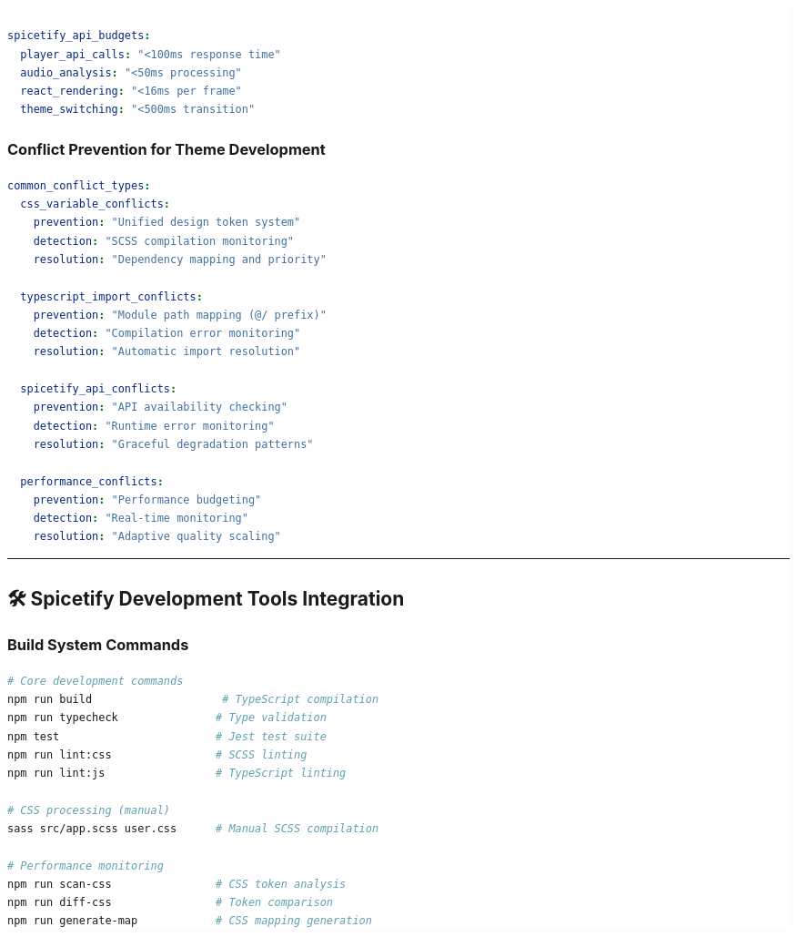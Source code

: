 ```yaml

spicetify_api_budgets:
  player_api_calls: "<100ms response time"
  audio_analysis: "<50ms processing"
  react_rendering: "<16ms per frame"
  theme_switching: "<500ms transition"
```

### Conflict Prevention for Theme Development

```yaml
common_conflict_types:
  css_variable_conflicts:
    prevention: "Unified design token system"
    detection: "SCSS compilation monitoring"
    resolution: "Dependency mapping and priority"

  typescript_import_conflicts:
    prevention: "Module path mapping (@/ prefix)"
    detection: "Compilation error monitoring"
    resolution: "Automatic import resolution"

  spicetify_api_conflicts:
    prevention: "API availability checking"
    detection: "Runtime error monitoring"
    resolution: "Graceful degradation patterns"

  performance_conflicts:
    prevention: "Performance budgeting"
    detection: "Real-time monitoring"
    resolution: "Adaptive quality scaling"
```

---

## 🛠️ Spicetify Development Tools Integration

### Build System Commands

```bash
# Core development commands
npm run build                    # TypeScript compilation
npm run typecheck               # Type validation
npm test                        # Jest test suite
npm run lint:css                # SCSS linting
npm run lint:js                 # TypeScript linting

# CSS processing (manual)
sass src/app.scss user.css      # Manual SCSS compilation

# Performance monitoring
npm run scan-css                # CSS token analysis
npm run diff-css                # Token comparison
npm run generate-map            # CSS mapping generation
```
